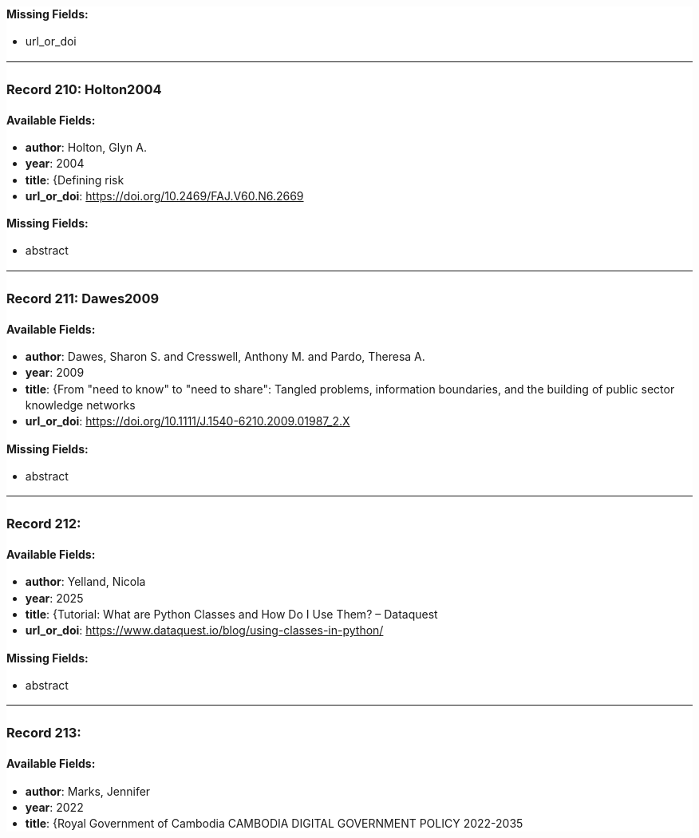 **Missing Fields:**

- url_or_doi

---

### Record 210: Holton2004

**Available Fields:**

- **author**: Holton, Glyn A.
- **year**: 2004
- **title**: {Defining risk
- **url_or_doi**: https://doi.org/10.2469/FAJ.V60.N6.2669

**Missing Fields:**

- abstract

---

### Record 211: Dawes2009

**Available Fields:**

- **author**: Dawes, Sharon S. and Cresswell, Anthony M. and Pardo, Theresa A.
- **year**: 2009
- **title**: {From "need to know" to "need to share": Tangled problems, information boundaries, and the building of public sector knowledge networks
- **url_or_doi**: https://doi.org/10.1111/J.1540-6210.2009.01987_2.X

**Missing Fields:**

- abstract

---

### Record 212: 

**Available Fields:**

- **author**: Yelland, Nicola
- **year**: 2025
- **title**: {Tutorial: What are Python Classes and How Do I Use Them? – Dataquest
- **url_or_doi**: https://www.dataquest.io/blog/using-classes-in-python/

**Missing Fields:**

- abstract

---

### Record 213: 

**Available Fields:**

- **author**: Marks, Jennifer
- **year**: 2022
- **title**: {Royal Government of Cambodia CAMBODIA DIGITAL GOVERNMENT POLICY 2022-2035
